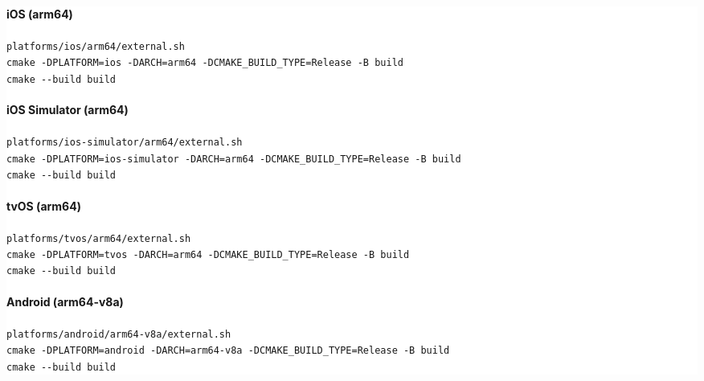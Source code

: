 #### iOS (arm64)
```shell
platforms/ios/arm64/external.sh
cmake -DPLATFORM=ios -DARCH=arm64 -DCMAKE_BUILD_TYPE=Release -B build
cmake --build build
```

#### iOS Simulator (arm64)
```shell
platforms/ios-simulator/arm64/external.sh
cmake -DPLATFORM=ios-simulator -DARCH=arm64 -DCMAKE_BUILD_TYPE=Release -B build
cmake --build build
```

#### tvOS (arm64)
```shell
platforms/tvos/arm64/external.sh
cmake -DPLATFORM=tvos -DARCH=arm64 -DCMAKE_BUILD_TYPE=Release -B build
cmake --build build
```

#### Android (arm64-v8a)
```shell
platforms/android/arm64-v8a/external.sh
cmake -DPLATFORM=android -DARCH=arm64-v8a -DCMAKE_BUILD_TYPE=Release -B build
cmake --build build
```
